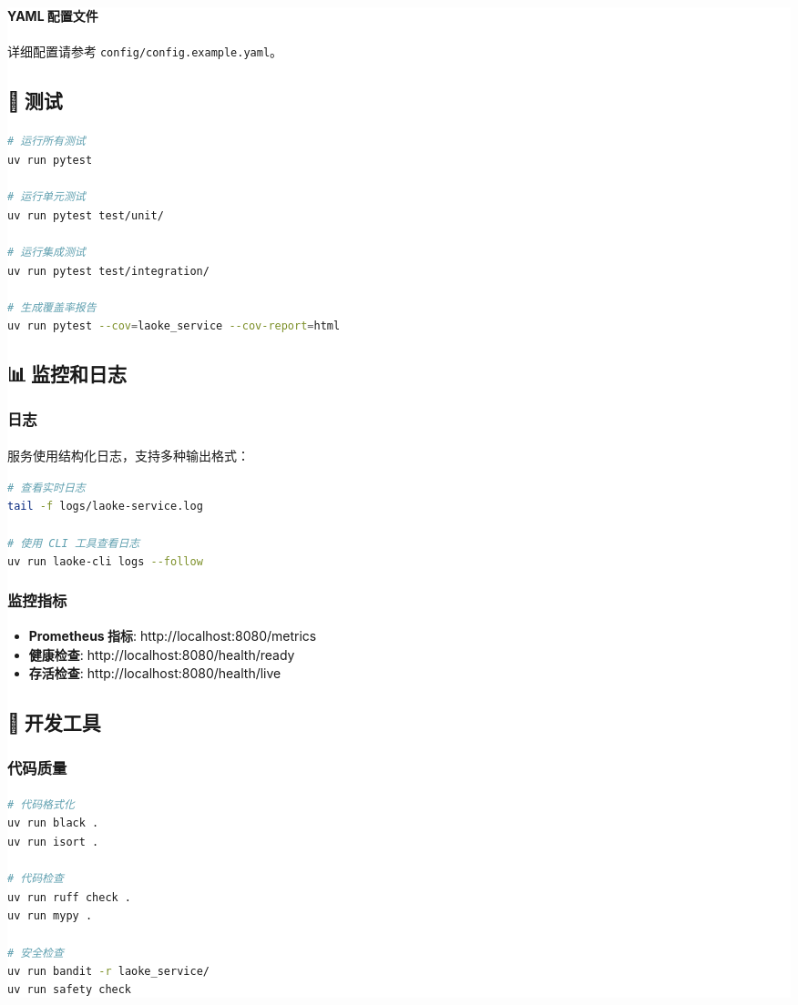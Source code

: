 #### YAML 配置文件

详细配置请参考 `config/config.example.yaml`。

## 🧪 测试

```bash
# 运行所有测试
uv run pytest

# 运行单元测试
uv run pytest test/unit/

# 运行集成测试
uv run pytest test/integration/

# 生成覆盖率报告
uv run pytest --cov=laoke_service --cov-report=html
```

## 📊 监控和日志

### 日志

服务使用结构化日志，支持多种输出格式：

```bash
# 查看实时日志
tail -f logs/laoke-service.log

# 使用 CLI 工具查看日志
uv run laoke-cli logs --follow
```

### 监控指标

- **Prometheus 指标**: http://localhost:8080/metrics
- **健康检查**: http://localhost:8080/health/ready
- **存活检查**: http://localhost:8080/health/live

## 🔧 开发工具

### 代码质量

```bash
# 代码格式化
uv run black .
uv run isort .

# 代码检查
uv run ruff check .
uv run mypy .

# 安全检查
uv run bandit -r laoke_service/
uv run safety check
```
